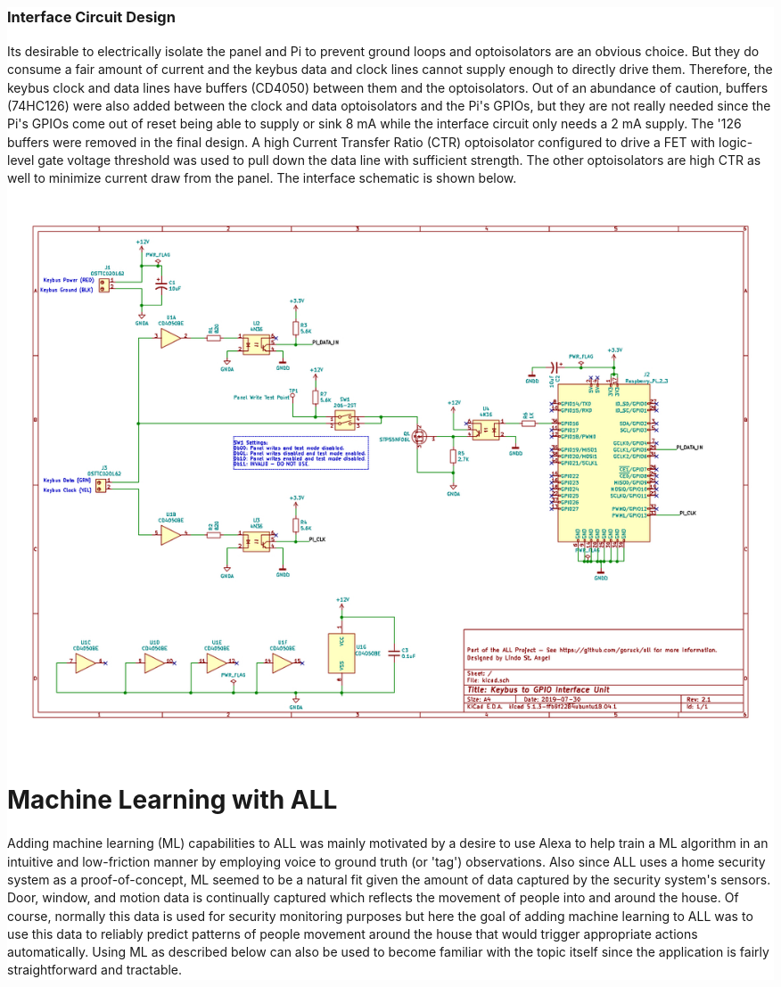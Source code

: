 ### Interface Circuit Design
Its desirable to electrically isolate the panel and Pi to prevent ground loops and optoisolators are an obvious choice. But they do consume a fair amount of current and the keybus data and clock lines cannot supply enough to directly drive them. Therefore, the keybus clock and data lines have buffers (CD4050) between them and the optoisolators. Out of an abundance of caution, buffers (74HC126) were also added between the clock and data optoisolators and the Pi's GPIOs, but they are not really needed since the Pi's GPIOs come out of reset being able to supply or sink 8 mA while the interface circuit only needs a 2 mA supply. The '126 buffers were removed in the final design. A high Current Transfer Ratio (CTR) optoisolator configured to drive a FET with logic-level gate voltage threshold was used to pull down the data line with sufficient strength. The other optoisolators are high CTR as well to minimize current draw from the panel. The interface schematic is shown below.

![interface](./kgiu/kicad_sch.jpg)

# Machine Learning with ALL
Adding machine learning (ML) capabilities to ALL was mainly motivated by a desire to use Alexa to help train a ML algorithm in an intuitive and low-friction manner by employing voice to ground truth (or 'tag') observations. Also since ALL uses a home security system as a proof-of-concept, ML seemed to be a natural fit given the amount of data captured by the security system's sensors. Door, window, and motion data is continually captured which reflects the movement of people into and around the house. Of course, normally this data is used for security monitoring purposes but here the goal of adding machine learning to ALL was to use this data to reliably predict patterns of people movement around the house that would trigger appropriate actions automatically. Using ML as described below can also be used to become familiar with the topic itself since the application is fairly straightforward and tractable.
